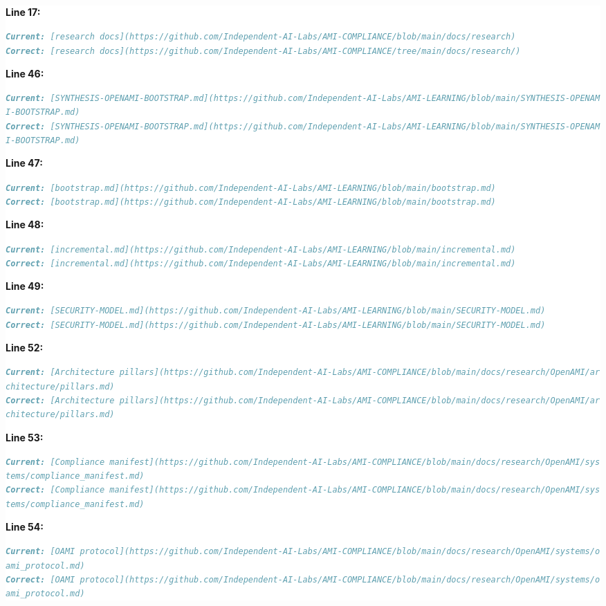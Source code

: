 **Line 17:**
```markdown
Current: [research docs](https://github.com/Independent-AI-Labs/AMI-COMPLIANCE/blob/main/docs/research)
Correct: [research docs](https://github.com/Independent-AI-Labs/AMI-COMPLIANCE/tree/main/docs/research/)
```

**Line 46:**
```markdown
Current: [SYNTHESIS-OPENAMI-BOOTSTRAP.md](https://github.com/Independent-AI-Labs/AMI-LEARNING/blob/main/SYNTHESIS-OPENAMI-BOOTSTRAP.md)
Correct: [SYNTHESIS-OPENAMI-BOOTSTRAP.md](https://github.com/Independent-AI-Labs/AMI-LEARNING/blob/main/SYNTHESIS-OPENAMI-BOOTSTRAP.md)
```

**Line 47:**
```markdown
Current: [bootstrap.md](https://github.com/Independent-AI-Labs/AMI-LEARNING/blob/main/bootstrap.md)
Correct: [bootstrap.md](https://github.com/Independent-AI-Labs/AMI-LEARNING/blob/main/bootstrap.md)
```

**Line 48:**
```markdown
Current: [incremental.md](https://github.com/Independent-AI-Labs/AMI-LEARNING/blob/main/incremental.md)
Correct: [incremental.md](https://github.com/Independent-AI-Labs/AMI-LEARNING/blob/main/incremental.md)
```

**Line 49:**
```markdown
Current: [SECURITY-MODEL.md](https://github.com/Independent-AI-Labs/AMI-LEARNING/blob/main/SECURITY-MODEL.md)
Correct: [SECURITY-MODEL.md](https://github.com/Independent-AI-Labs/AMI-LEARNING/blob/main/SECURITY-MODEL.md)
```

**Line 52:**
```markdown
Current: [Architecture pillars](https://github.com/Independent-AI-Labs/AMI-COMPLIANCE/blob/main/docs/research/OpenAMI/architecture/pillars.md)
Correct: [Architecture pillars](https://github.com/Independent-AI-Labs/AMI-COMPLIANCE/blob/main/docs/research/OpenAMI/architecture/pillars.md)
```

**Line 53:**
```markdown
Current: [Compliance manifest](https://github.com/Independent-AI-Labs/AMI-COMPLIANCE/blob/main/docs/research/OpenAMI/systems/compliance_manifest.md)
Correct: [Compliance manifest](https://github.com/Independent-AI-Labs/AMI-COMPLIANCE/blob/main/docs/research/OpenAMI/systems/compliance_manifest.md)
```

**Line 54:**
```markdown
Current: [OAMI protocol](https://github.com/Independent-AI-Labs/AMI-COMPLIANCE/blob/main/docs/research/OpenAMI/systems/oami_protocol.md)
Correct: [OAMI protocol](https://github.com/Independent-AI-Labs/AMI-COMPLIANCE/blob/main/docs/research/OpenAMI/systems/oami_protocol.md)
```
